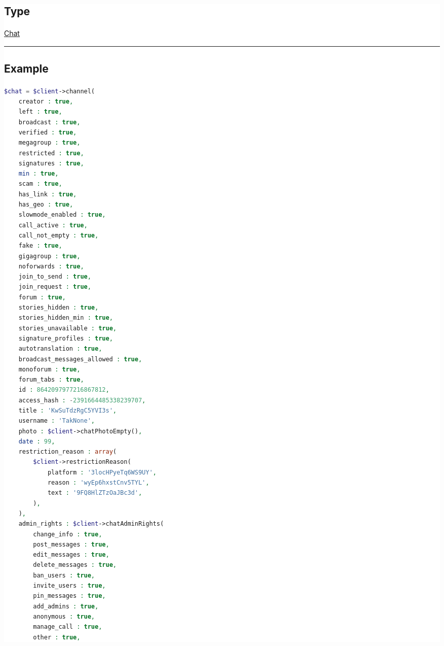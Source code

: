 
## Type

[Chat](type/Chat)

---

## Example

```php
$chat = $client->channel(
	creator : true,
	left : true,
	broadcast : true,
	verified : true,
	megagroup : true,
	restricted : true,
	signatures : true,
	min : true,
	scam : true,
	has_link : true,
	has_geo : true,
	slowmode_enabled : true,
	call_active : true,
	call_not_empty : true,
	fake : true,
	gigagroup : true,
	noforwards : true,
	join_to_send : true,
	join_request : true,
	forum : true,
	stories_hidden : true,
	stories_hidden_min : true,
	stories_unavailable : true,
	signature_profiles : true,
	autotranslation : true,
	broadcast_messages_allowed : true,
	monoforum : true,
	forum_tabs : true,
	id : 8642097977216867812,
	access_hash : -2391664485338239707,
	title : 'KwSuTdzRgC5YVI3s',
	username : 'TakNone',
	photo : $client->chatPhotoEmpty(),
	date : 99,
	restriction_reason : array(
		$client->restrictionReason(
			platform : '3locHPyeTq6WS9UY',
			reason : 'wyEp6hxstCnv5TYL',
			text : '9FQ8HlZTzOaJBc3d',
		),
	),
	admin_rights : $client->chatAdminRights(
		change_info : true,
		post_messages : true,
		edit_messages : true,
		delete_messages : true,
		ban_users : true,
		invite_users : true,
		pin_messages : true,
		add_admins : true,
		anonymous : true,
		manage_call : true,
		other : true,
```